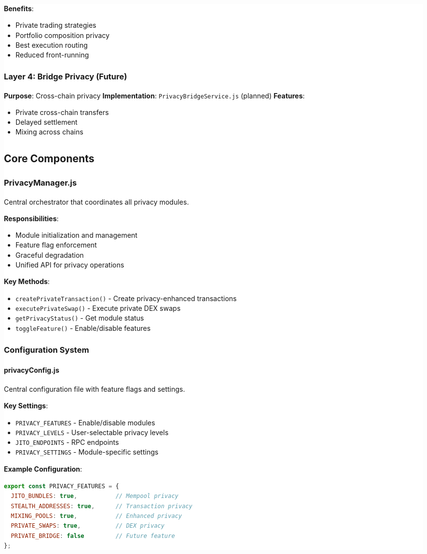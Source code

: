 **Benefits**:
- Private trading strategies
- Portfolio composition privacy
- Best execution routing
- Reduced front-running

### Layer 4: Bridge Privacy (Future)
**Purpose**: Cross-chain privacy
**Implementation**: `PrivacyBridgeService.js` (planned)
**Features**:
- Private cross-chain transfers
- Delayed settlement
- Mixing across chains

## Core Components

### PrivacyManager.js
Central orchestrator that coordinates all privacy modules.

**Responsibilities**:
- Module initialization and management
- Feature flag enforcement
- Graceful degradation
- Unified API for privacy operations

**Key Methods**:
- `createPrivateTransaction()` - Create privacy-enhanced transactions
- `executePrivateSwap()` - Execute private DEX swaps
- `getPrivacyStatus()` - Get module status
- `toggleFeature()` - Enable/disable features

### Configuration System

#### privacyConfig.js
Central configuration file with feature flags and settings.

**Key Settings**:
- `PRIVACY_FEATURES` - Enable/disable modules
- `PRIVACY_LEVELS` - User-selectable privacy levels
- `JITO_ENDPOINTS` - RPC endpoints
- `PRIVACY_SETTINGS` - Module-specific settings

**Example Configuration**:
```javascript
export const PRIVACY_FEATURES = {
  JITO_BUNDLES: true,           // Mempool privacy
  STEALTH_ADDRESSES: true,      // Transaction privacy
  MIXING_POOLS: true,           // Enhanced privacy
  PRIVATE_SWAPS: true,          // DEX privacy
  PRIVATE_BRIDGE: false         // Future feature
};
```
